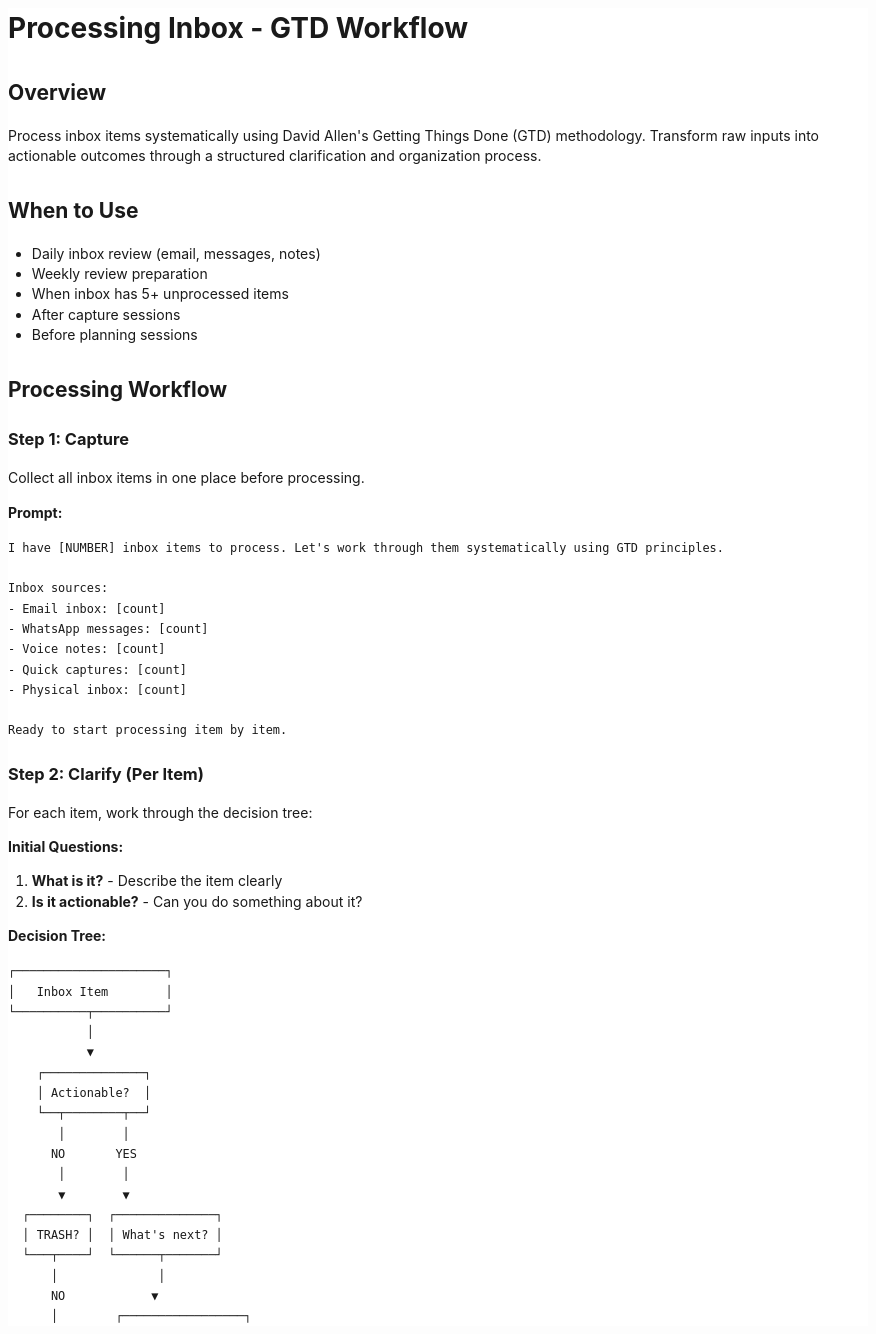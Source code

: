# Processing Inbox - GTD Workflow

## Overview
Process inbox items systematically using David Allen's Getting Things Done (GTD) methodology. Transform raw inputs into actionable outcomes through a structured clarification and organization process.

## When to Use
- Daily inbox review (email, messages, notes)
- Weekly review preparation
- When inbox has 5+ unprocessed items
- After capture sessions
- Before planning sessions

## Processing Workflow

### Step 1: Capture
Collect all inbox items in one place before processing.

**Prompt:**
```
I have [NUMBER] inbox items to process. Let's work through them systematically using GTD principles.

Inbox sources:
- Email inbox: [count]
- WhatsApp messages: [count]
- Voice notes: [count]
- Quick captures: [count]
- Physical inbox: [count]

Ready to start processing item by item.
```

### Step 2: Clarify (Per Item)
For each item, work through the decision tree:

**Initial Questions:**
1. **What is it?** - Describe the item clearly
2. **Is it actionable?** - Can you do something about it?

**Decision Tree:**

```
┌─────────────────────┐
│   Inbox Item        │
└──────────┬──────────┘
           │
           ▼
    ┌──────────────┐
    │ Actionable?  │
    └──┬────────┬──┘
       │        │
      NO       YES
       │        │
       ▼        ▼
  ┌────────┐  ┌──────────────┐
  │ TRASH? │  │ What's next? │
  └───┬────┘  └──────┬───────┘
      │              │
      NO            ▼
      │        ┌─────────────────┐
```